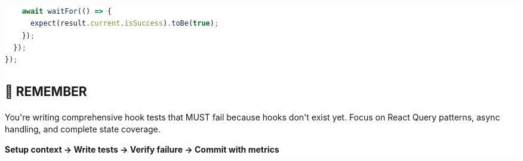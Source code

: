 ```typescript
    await waitFor(() => {
      expect(result.current.isSuccess).toBe(true);
    });
  });
});
```

## 🚀 REMEMBER

You're writing comprehensive hook tests that MUST fail because hooks don't exist yet. Focus on React Query patterns, async handling, and complete state coverage.

**Setup context → Write tests → Verify failure → Commit with metrics**